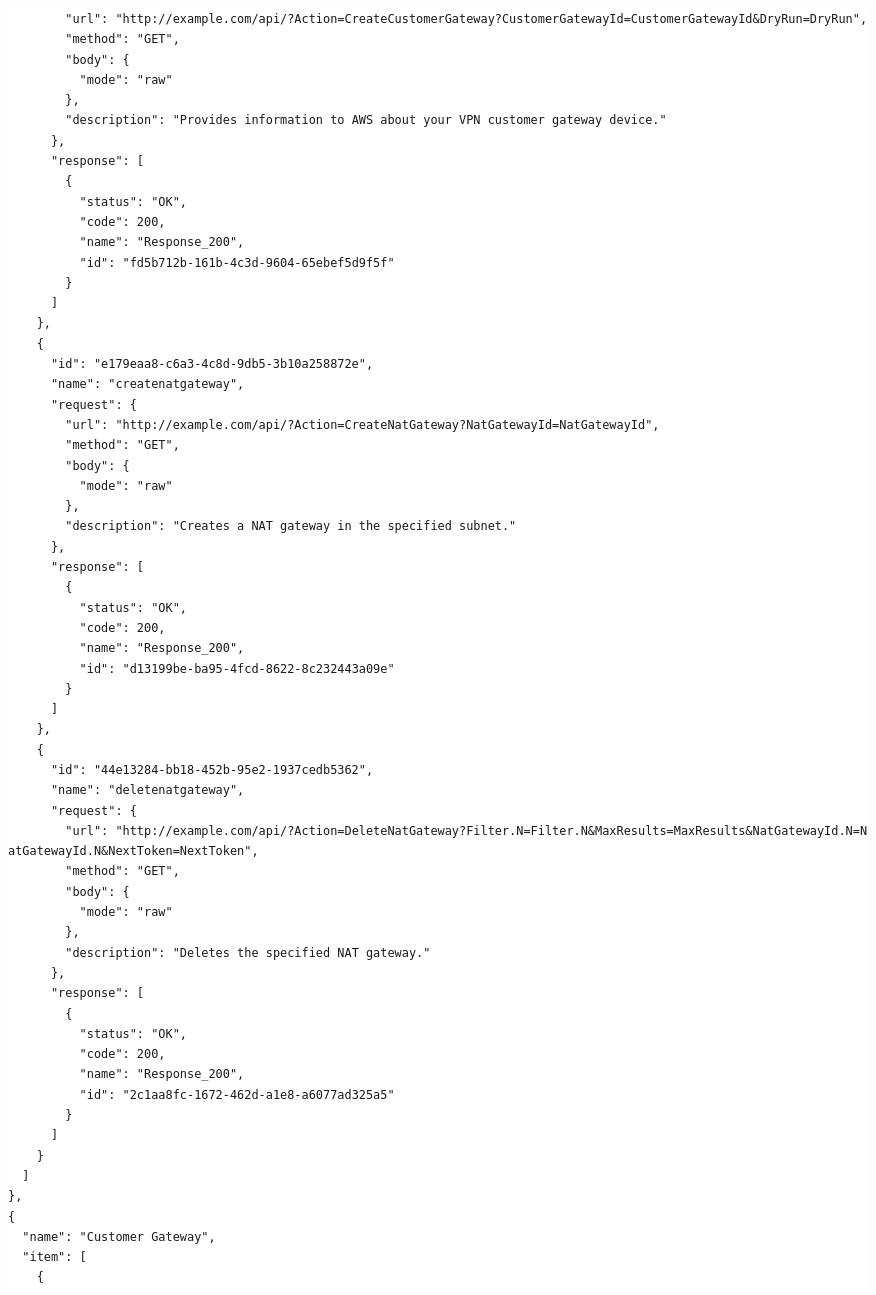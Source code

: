             "url": "http://example.com/api/?Action=CreateCustomerGateway?CustomerGatewayId=CustomerGatewayId&DryRun=DryRun",
            "method": "GET",
            "body": {
              "mode": "raw"
            },
            "description": "Provides information to AWS about your VPN customer gateway device."
          },
          "response": [
            {
              "status": "OK",
              "code": 200,
              "name": "Response_200",
              "id": "fd5b712b-161b-4c3d-9604-65ebef5d9f5f"
            }
          ]
        },
        {
          "id": "e179eaa8-c6a3-4c8d-9db5-3b10a258872e",
          "name": "createnatgateway",
          "request": {
            "url": "http://example.com/api/?Action=CreateNatGateway?NatGatewayId=NatGatewayId",
            "method": "GET",
            "body": {
              "mode": "raw"
            },
            "description": "Creates a NAT gateway in the specified subnet."
          },
          "response": [
            {
              "status": "OK",
              "code": 200,
              "name": "Response_200",
              "id": "d13199be-ba95-4fcd-8622-8c232443a09e"
            }
          ]
        },
        {
          "id": "44e13284-bb18-452b-95e2-1937cedb5362",
          "name": "deletenatgateway",
          "request": {
            "url": "http://example.com/api/?Action=DeleteNatGateway?Filter.N=Filter.N&MaxResults=MaxResults&NatGatewayId.N=NatGatewayId.N&NextToken=NextToken",
            "method": "GET",
            "body": {
              "mode": "raw"
            },
            "description": "Deletes the specified NAT gateway."
          },
          "response": [
            {
              "status": "OK",
              "code": 200,
              "name": "Response_200",
              "id": "2c1aa8fc-1672-462d-a1e8-a6077ad325a5"
            }
          ]
        }
      ]
    },
    {
      "name": "Customer Gateway",
      "item": [
        {